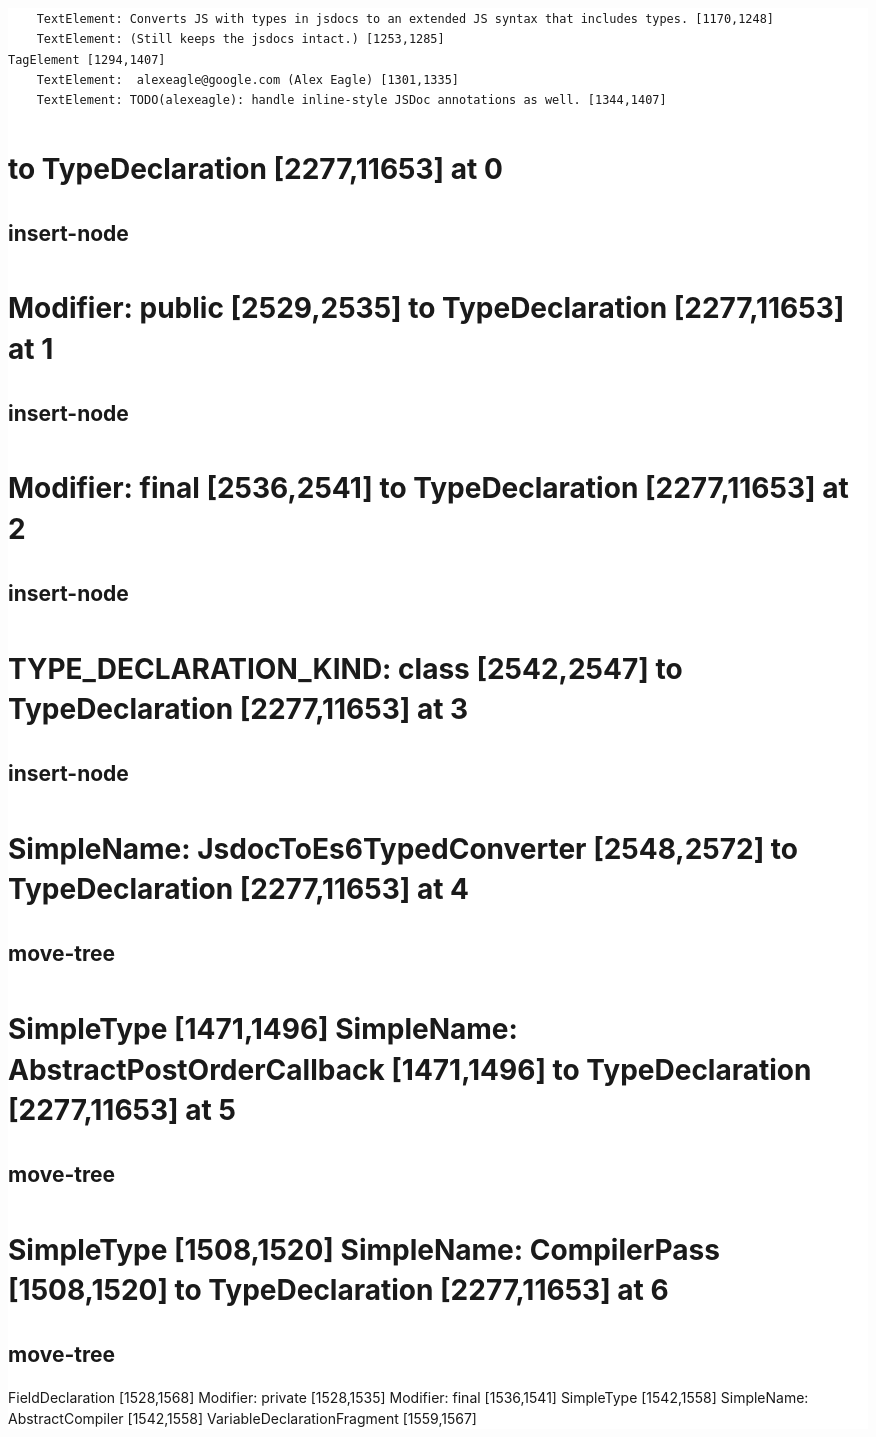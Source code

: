         TextElement: Converts JS with types in jsdocs to an extended JS syntax that includes types. [1170,1248]
        TextElement: (Still keeps the jsdocs intact.) [1253,1285]
    TagElement [1294,1407]
        TextElement:  alexeagle@google.com (Alex Eagle) [1301,1335]
        TextElement: TODO(alexeagle): handle inline-style JSDoc annotations as well. [1344,1407]
to
TypeDeclaration [2277,11653]
at 0
===
insert-node
---
Modifier: public [2529,2535]
to
TypeDeclaration [2277,11653]
at 1
===
insert-node
---
Modifier: final [2536,2541]
to
TypeDeclaration [2277,11653]
at 2
===
insert-node
---
TYPE_DECLARATION_KIND: class [2542,2547]
to
TypeDeclaration [2277,11653]
at 3
===
insert-node
---
SimpleName: JsdocToEs6TypedConverter [2548,2572]
to
TypeDeclaration [2277,11653]
at 4
===
move-tree
---
SimpleType [1471,1496]
    SimpleName: AbstractPostOrderCallback [1471,1496]
to
TypeDeclaration [2277,11653]
at 5
===
move-tree
---
SimpleType [1508,1520]
    SimpleName: CompilerPass [1508,1520]
to
TypeDeclaration [2277,11653]
at 6
===
move-tree
---
FieldDeclaration [1528,1568]
    Modifier: private [1528,1535]
    Modifier: final [1536,1541]
    SimpleType [1542,1558]
        SimpleName: AbstractCompiler [1542,1558]
    VariableDeclarationFragment [1559,1567]
